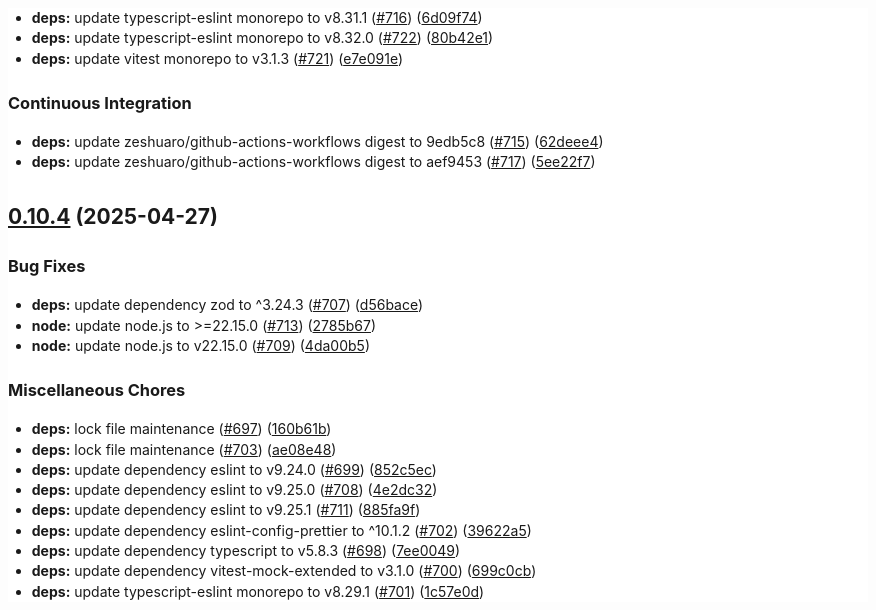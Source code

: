 * **deps:** update typescript-eslint monorepo to v8.31.1 ([#716](https://github.com/zeshuaro/semantic-release-pub/issues/716)) ([6d09f74](https://github.com/zeshuaro/semantic-release-pub/commit/6d09f7491407bfce20dad955bb74d254f48c67f9))
* **deps:** update typescript-eslint monorepo to v8.32.0 ([#722](https://github.com/zeshuaro/semantic-release-pub/issues/722)) ([80b42e1](https://github.com/zeshuaro/semantic-release-pub/commit/80b42e19ef4499af3bbdf16a381c51174a9f1cd5))
* **deps:** update vitest monorepo to v3.1.3 ([#721](https://github.com/zeshuaro/semantic-release-pub/issues/721)) ([e7e091e](https://github.com/zeshuaro/semantic-release-pub/commit/e7e091e9519945852ffe8054d17a20834eb370c7))

### Continuous Integration

* **deps:** update zeshuaro/github-actions-workflows digest to 9edb5c8 ([#715](https://github.com/zeshuaro/semantic-release-pub/issues/715)) ([62deee4](https://github.com/zeshuaro/semantic-release-pub/commit/62deee42766fc82c1d085b745fb3aadaa793994f))
* **deps:** update zeshuaro/github-actions-workflows digest to aef9453 ([#717](https://github.com/zeshuaro/semantic-release-pub/issues/717)) ([5ee22f7](https://github.com/zeshuaro/semantic-release-pub/commit/5ee22f7e593bb6f5d45828393ffb0312af5afb92))

## [0.10.4](https://github.com/zeshuaro/semantic-release-pub/compare/v0.10.3...v0.10.4) (2025-04-27)

### Bug Fixes

* **deps:** update dependency zod to ^3.24.3 ([#707](https://github.com/zeshuaro/semantic-release-pub/issues/707)) ([d56bace](https://github.com/zeshuaro/semantic-release-pub/commit/d56bacede6152de70b3b6c53b7dd727a2c008056))
* **node:** update node.js to >=22.15.0 ([#713](https://github.com/zeshuaro/semantic-release-pub/issues/713)) ([2785b67](https://github.com/zeshuaro/semantic-release-pub/commit/2785b67092dfb7edd425530c84dd790eed5315b1))
* **node:** update node.js to v22.15.0 ([#709](https://github.com/zeshuaro/semantic-release-pub/issues/709)) ([4da00b5](https://github.com/zeshuaro/semantic-release-pub/commit/4da00b5c12641785d383e9fddfe7808b10aa379d))

### Miscellaneous Chores

* **deps:** lock file maintenance ([#697](https://github.com/zeshuaro/semantic-release-pub/issues/697)) ([160b61b](https://github.com/zeshuaro/semantic-release-pub/commit/160b61b3bfdb5e3fe1756e5f64844592db94bdc5))
* **deps:** lock file maintenance ([#703](https://github.com/zeshuaro/semantic-release-pub/issues/703)) ([ae08e48](https://github.com/zeshuaro/semantic-release-pub/commit/ae08e486391f0387bb32370566f6473edbc53e83))
* **deps:** update dependency eslint to v9.24.0 ([#699](https://github.com/zeshuaro/semantic-release-pub/issues/699)) ([852c5ec](https://github.com/zeshuaro/semantic-release-pub/commit/852c5ec95f8663258452254b14337e75b809d347))
* **deps:** update dependency eslint to v9.25.0 ([#708](https://github.com/zeshuaro/semantic-release-pub/issues/708)) ([4e2dc32](https://github.com/zeshuaro/semantic-release-pub/commit/4e2dc3229a2d54597b1e4a8f2bcec54adbec4a08))
* **deps:** update dependency eslint to v9.25.1 ([#711](https://github.com/zeshuaro/semantic-release-pub/issues/711)) ([885fa9f](https://github.com/zeshuaro/semantic-release-pub/commit/885fa9f3f7625ec29643699cbfd5d22d84069304))
* **deps:** update dependency eslint-config-prettier to ^10.1.2 ([#702](https://github.com/zeshuaro/semantic-release-pub/issues/702)) ([39622a5](https://github.com/zeshuaro/semantic-release-pub/commit/39622a51b1213672b692b8e81ab9cb82d1b25666))
* **deps:** update dependency typescript to v5.8.3 ([#698](https://github.com/zeshuaro/semantic-release-pub/issues/698)) ([7ee0049](https://github.com/zeshuaro/semantic-release-pub/commit/7ee0049992d1033a827f42675ce25a95e1bde800))
* **deps:** update dependency vitest-mock-extended to v3.1.0 ([#700](https://github.com/zeshuaro/semantic-release-pub/issues/700)) ([699c0cb](https://github.com/zeshuaro/semantic-release-pub/commit/699c0cb73871540a4cc78668e9dc49f143dd1c21))
* **deps:** update typescript-eslint monorepo to v8.29.1 ([#701](https://github.com/zeshuaro/semantic-release-pub/issues/701)) ([1c57e0d](https://github.com/zeshuaro/semantic-release-pub/commit/1c57e0de6058e422edbb62034c0ccfcad503bfc7))
